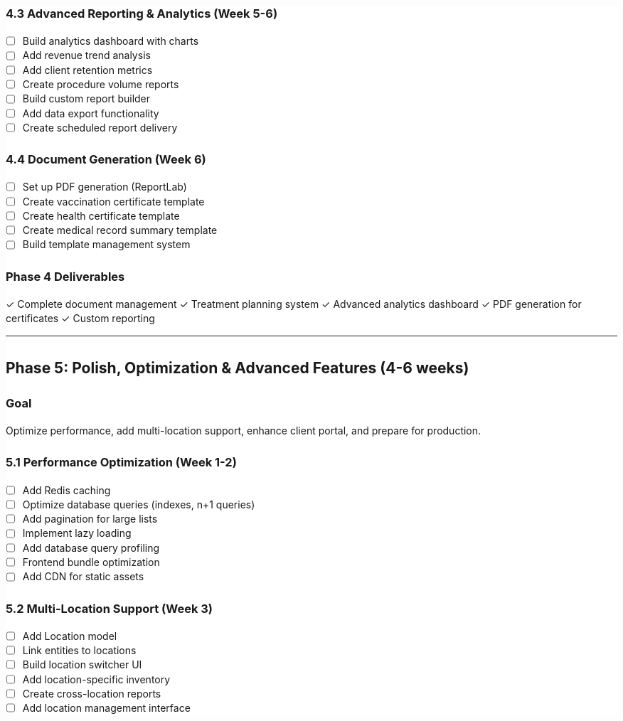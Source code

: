 ### 4.3 Advanced Reporting & Analytics (Week 5-6)
- [ ] Build analytics dashboard with charts
- [ ] Add revenue trend analysis
- [ ] Add client retention metrics
- [ ] Create procedure volume reports
- [ ] Build custom report builder
- [ ] Add data export functionality
- [ ] Create scheduled report delivery

### 4.4 Document Generation (Week 6)
- [ ] Set up PDF generation (ReportLab)
- [ ] Create vaccination certificate template
- [ ] Create health certificate template
- [ ] Create medical record summary template
- [ ] Build template management system

### Phase 4 Deliverables
✓ Complete document management
✓ Treatment planning system
✓ Advanced analytics dashboard
✓ PDF generation for certificates
✓ Custom reporting

---

## Phase 5: Polish, Optimization & Advanced Features (4-6 weeks)

### Goal
Optimize performance, add multi-location support, enhance client portal, and prepare for production.

### 5.1 Performance Optimization (Week 1-2)
- [ ] Add Redis caching
- [ ] Optimize database queries (indexes, n+1 queries)
- [ ] Add pagination for large lists
- [ ] Implement lazy loading
- [ ] Add database query profiling
- [ ] Frontend bundle optimization
- [ ] Add CDN for static assets

### 5.2 Multi-Location Support (Week 3)
- [ ] Add Location model
- [ ] Link entities to locations
- [ ] Build location switcher UI
- [ ] Add location-specific inventory
- [ ] Create cross-location reports
- [ ] Add location management interface
